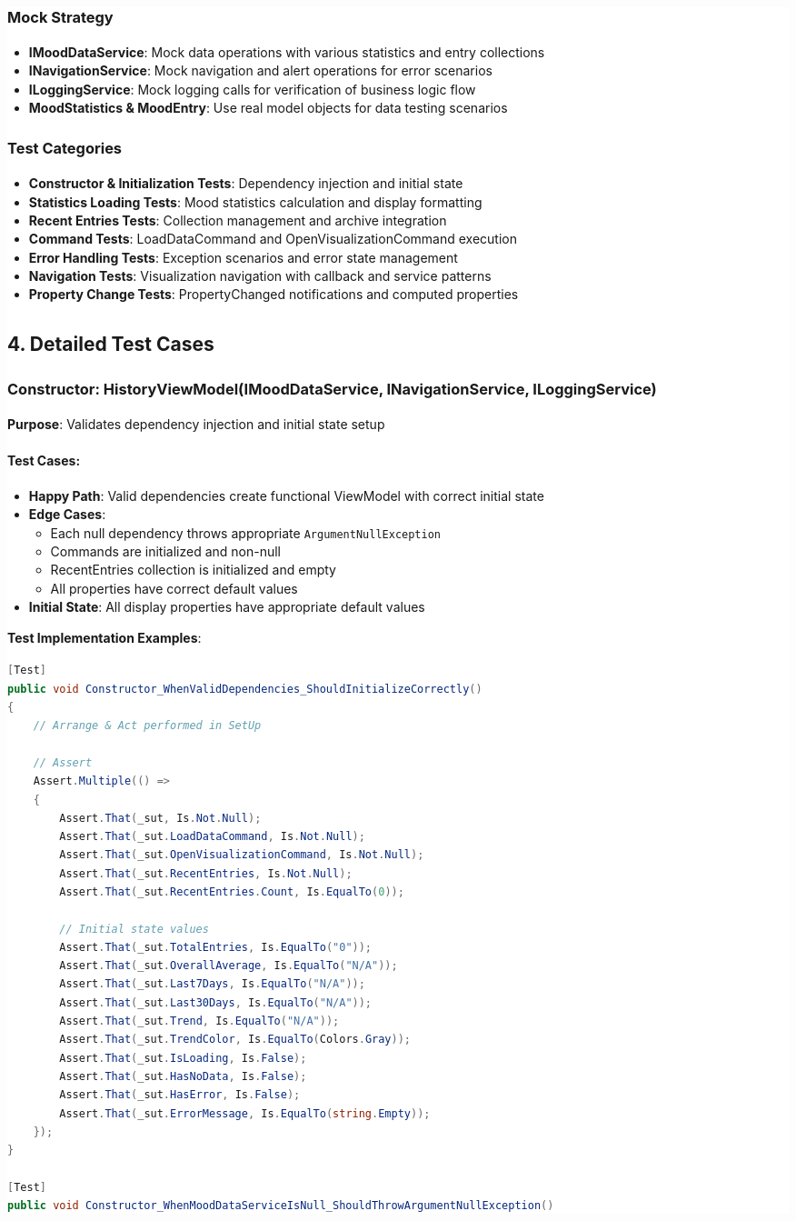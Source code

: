 ### Mock Strategy
- **IMoodDataService**: Mock data operations with various statistics and entry collections
- **INavigationService**: Mock navigation and alert operations for error scenarios
- **ILoggingService**: Mock logging calls for verification of business logic flow
- **MoodStatistics & MoodEntry**: Use real model objects for data testing scenarios

### Test Categories
- **Constructor & Initialization Tests**: Dependency injection and initial state
- **Statistics Loading Tests**: Mood statistics calculation and display formatting
- **Recent Entries Tests**: Collection management and archive integration
- **Command Tests**: LoadDataCommand and OpenVisualizationCommand execution
- **Error Handling Tests**: Exception scenarios and error state management
- **Navigation Tests**: Visualization navigation with callback and service patterns
- **Property Change Tests**: PropertyChanged notifications and computed properties

## 4. Detailed Test Cases

### Constructor: HistoryViewModel(IMoodDataService, INavigationService, ILoggingService)
**Purpose**: Validates dependency injection and initial state setup

#### Test Cases:
- **Happy Path**: Valid dependencies create functional ViewModel with correct initial state
- **Edge Cases**: 
  - Each null dependency throws appropriate `ArgumentNullException`
  - Commands are initialized and non-null
  - RecentEntries collection is initialized and empty
  - All properties have correct default values
- **Initial State**: All display properties have appropriate default values

**Test Implementation Examples**:
```csharp
[Test]
public void Constructor_WhenValidDependencies_ShouldInitializeCorrectly()
{
    // Arrange & Act performed in SetUp
    
    // Assert
    Assert.Multiple(() =>
    {
        Assert.That(_sut, Is.Not.Null);
        Assert.That(_sut.LoadDataCommand, Is.Not.Null);
        Assert.That(_sut.OpenVisualizationCommand, Is.Not.Null);
        Assert.That(_sut.RecentEntries, Is.Not.Null);
        Assert.That(_sut.RecentEntries.Count, Is.EqualTo(0));
        
        // Initial state values
        Assert.That(_sut.TotalEntries, Is.EqualTo("0"));
        Assert.That(_sut.OverallAverage, Is.EqualTo("N/A"));
        Assert.That(_sut.Last7Days, Is.EqualTo("N/A"));
        Assert.That(_sut.Last30Days, Is.EqualTo("N/A"));
        Assert.That(_sut.Trend, Is.EqualTo("N/A"));
        Assert.That(_sut.TrendColor, Is.EqualTo(Colors.Gray));
        Assert.That(_sut.IsLoading, Is.False);
        Assert.That(_sut.HasNoData, Is.False);
        Assert.That(_sut.HasError, Is.False);
        Assert.That(_sut.ErrorMessage, Is.EqualTo(string.Empty));
    });
}

[Test]
public void Constructor_WhenMoodDataServiceIsNull_ShouldThrowArgumentNullException()
```